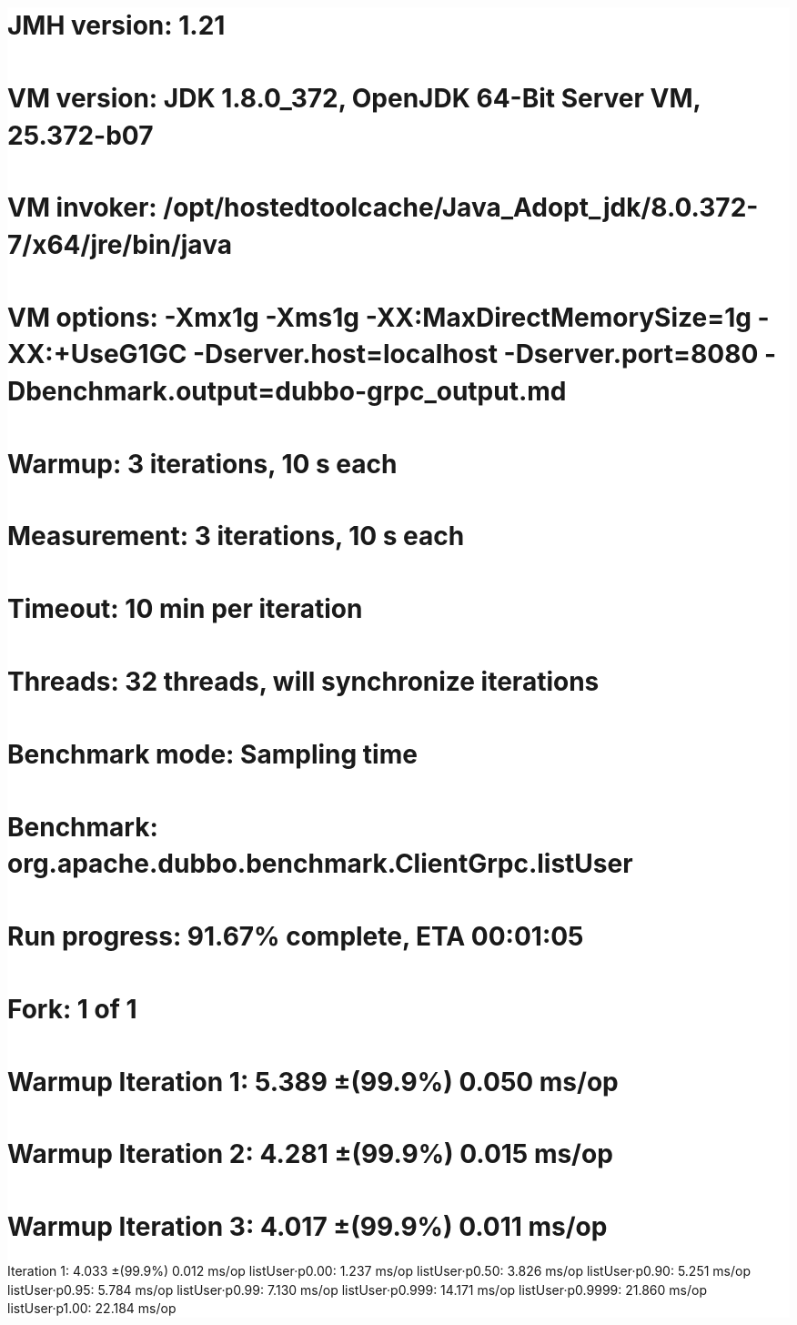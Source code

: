 
# JMH version: 1.21
# VM version: JDK 1.8.0_372, OpenJDK 64-Bit Server VM, 25.372-b07
# VM invoker: /opt/hostedtoolcache/Java_Adopt_jdk/8.0.372-7/x64/jre/bin/java
# VM options: -Xmx1g -Xms1g -XX:MaxDirectMemorySize=1g -XX:+UseG1GC -Dserver.host=localhost -Dserver.port=8080 -Dbenchmark.output=dubbo-grpc_output.md
# Warmup: 3 iterations, 10 s each
# Measurement: 3 iterations, 10 s each
# Timeout: 10 min per iteration
# Threads: 32 threads, will synchronize iterations
# Benchmark mode: Sampling time
# Benchmark: org.apache.dubbo.benchmark.ClientGrpc.listUser

# Run progress: 91.67% complete, ETA 00:01:05
# Fork: 1 of 1
# Warmup Iteration   1: 5.389 ±(99.9%) 0.050 ms/op
# Warmup Iteration   2: 4.281 ±(99.9%) 0.015 ms/op
# Warmup Iteration   3: 4.017 ±(99.9%) 0.011 ms/op
Iteration   1: 4.033 ±(99.9%) 0.012 ms/op
                 listUser·p0.00:   1.237 ms/op
                 listUser·p0.50:   3.826 ms/op
                 listUser·p0.90:   5.251 ms/op
                 listUser·p0.95:   5.784 ms/op
                 listUser·p0.99:   7.130 ms/op
                 listUser·p0.999:  14.171 ms/op
                 listUser·p0.9999: 21.860 ms/op
                 listUser·p1.00:   22.184 ms/op
